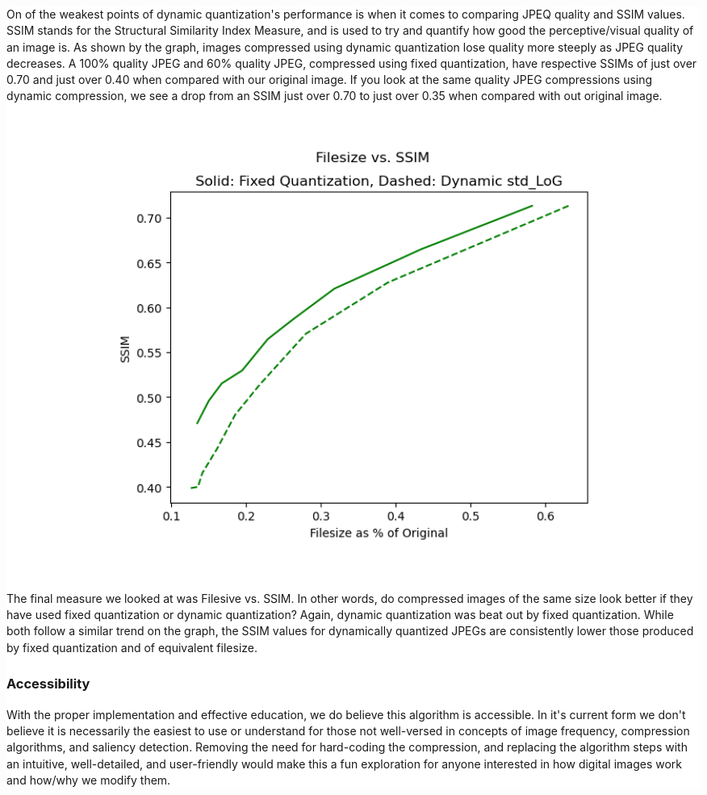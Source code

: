 On of the weakest points of dynamic quantization's performance is when it comes to comparing JPEQ quality and SSIM values. SSIM stands for the Structural Similarity Index Measure, and is used to try and quantify how good the perceptive/visual quality of an image is. As shown by the graph, images compressed using dynamic quantization lose quality more steeply as JPEG quality decreases. A 100% quality JPEG and 60% quality JPEG, compressed using fixed quantization, have respective SSIMs of just over 0.70 and just over 0.40 when compared with our original image. If you look at the same quality JPEG compressions using dynamic compression, we see a drop from an SSIM just over 0.70 to just over 0.35 when compared with out original image.

<br>
<p align="center">
<img src="all_plots/std_LoG/size_v_ssim_80.png" alt = "" width="700" height="500">
</p>
<br>

The final measure we looked at was Filesive vs. SSIM. In other words, do compressed images of the same size look better if they have used fixed quantization or dynamic quantization? Again, dynamic quantization was beat out by fixed quantization. While both follow a similar trend on the graph, the SSIM values for dynamically quantized JPEGs are consistently lower those produced by fixed quantization and of equivalent filesize.


### **Accessibility**

With the proper implementation and effective education, we do believe this algorithm is accessible. In it's current form we don't believe it is necessarily the easiest to use or understand for those not well-versed in concepts of image frequency, compression algorithms, and saliency detection. Removing the need for hard-coding the compression, and replacing the algorithm steps with an intuitive, well-detailed, and user-friendly would make this a fun exploration for anyone interested in how digital images work and how/why we modify them.
